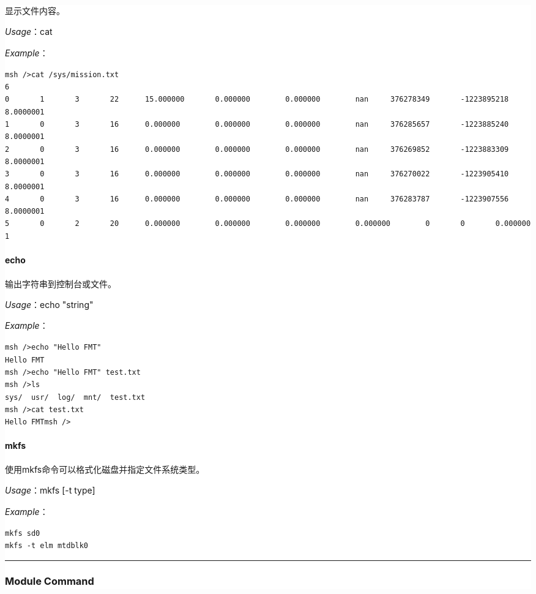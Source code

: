 显示文件内容。

*Usage*：cat <file>

*Example*：

```
msh />cat /sys/mission.txt
6
0       1       3       22      15.000000       0.000000        0.000000        nan     376278349       -1223895218     8.0000001
1       0       3       16      0.000000        0.000000        0.000000        nan     376285657       -1223885240     8.0000001
2       0       3       16      0.000000        0.000000        0.000000        nan     376269852       -1223883309     8.0000001
3       0       3       16      0.000000        0.000000        0.000000        nan     376270022       -1223905410     8.0000001
4       0       3       16      0.000000        0.000000        0.000000        nan     376283787       -1223907556     8.0000001
5       0       2       20      0.000000        0.000000        0.000000        0.000000        0       0       0.000000        1
```

#### echo

输出字符串到控制台或文件。

*Usage*：echo "string" <file>

*Example*：

```
msh />echo "Hello FMT"
Hello FMT
msh />echo "Hello FMT" test.txt
msh />ls
sys/  usr/  log/  mnt/  test.txt
msh />cat test.txt
Hello FMTmsh />
```

#### mkfs

使用mkfs命令可以格式化磁盘并指定文件系统类型。

*Usage*：mkfs [-t type] <device>

*Example*：

```
mkfs sd0
mkfs -t elm mtdblk0
```

--------------

### Module Command
